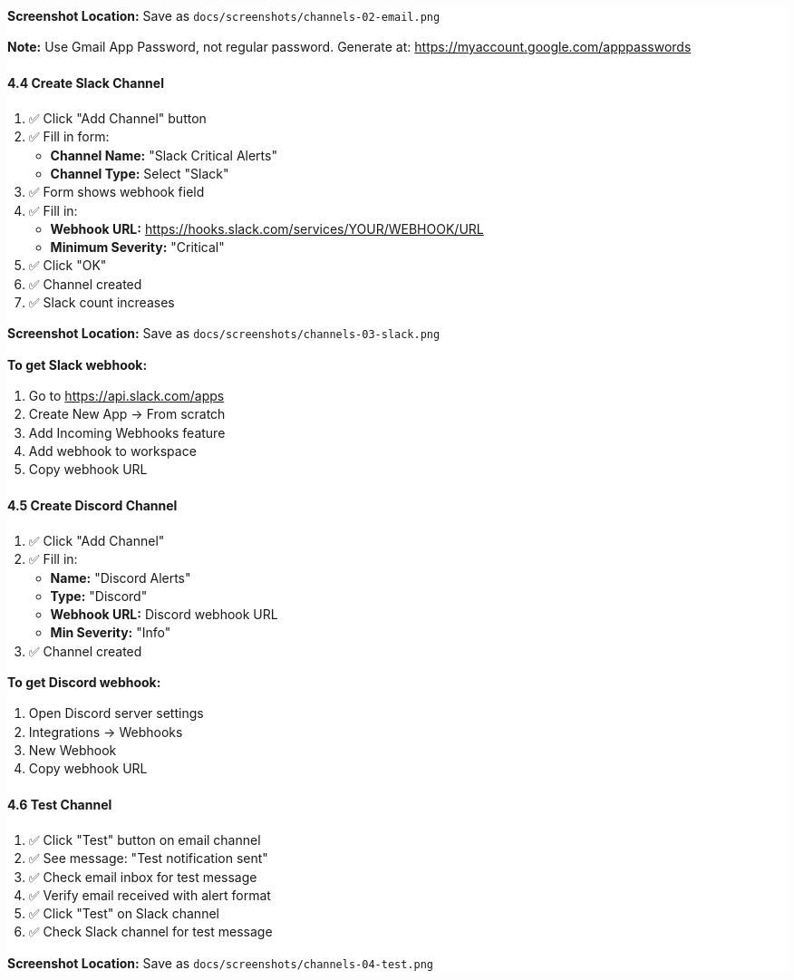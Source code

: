 **Screenshot Location:** Save as `docs/screenshots/channels-02-email.png`

**Note:** Use Gmail App Password, not regular password. Generate at: <https://myaccount.google.com/apppasswords>

#### 4.4 Create Slack Channel

1. ✅ Click "Add Channel" button
2. ✅ Fill in form:
   - **Channel Name:** "Slack Critical Alerts"
   - **Channel Type:** Select "Slack"
3. ✅ Form shows webhook field
4. ✅ Fill in:
   - **Webhook URL:** <https://hooks.slack.com/services/YOUR/WEBHOOK/URL>
   - **Minimum Severity:** "Critical"
5. ✅ Click "OK"
6. ✅ Channel created
7. ✅ Slack count increases

**Screenshot Location:** Save as `docs/screenshots/channels-03-slack.png`

**To get Slack webhook:**

1. Go to <https://api.slack.com/apps>
2. Create New App → From scratch
3. Add Incoming Webhooks feature
4. Add webhook to workspace
5. Copy webhook URL

#### 4.5 Create Discord Channel

1. ✅ Click "Add Channel"
2. ✅ Fill in:
   - **Name:** "Discord Alerts"
   - **Type:** "Discord"
   - **Webhook URL:** Discord webhook URL
   - **Min Severity:** "Info"
3. ✅ Channel created

**To get Discord webhook:**

1. Open Discord server settings
2. Integrations → Webhooks
3. New Webhook
4. Copy webhook URL

#### 4.6 Test Channel

1. ✅ Click "Test" button on email channel
2. ✅ See message: "Test notification sent"
3. ✅ Check email inbox for test message
4. ✅ Verify email received with alert format
5. ✅ Click "Test" on Slack channel
6. ✅ Check Slack channel for test message

**Screenshot Location:** Save as `docs/screenshots/channels-04-test.png`
